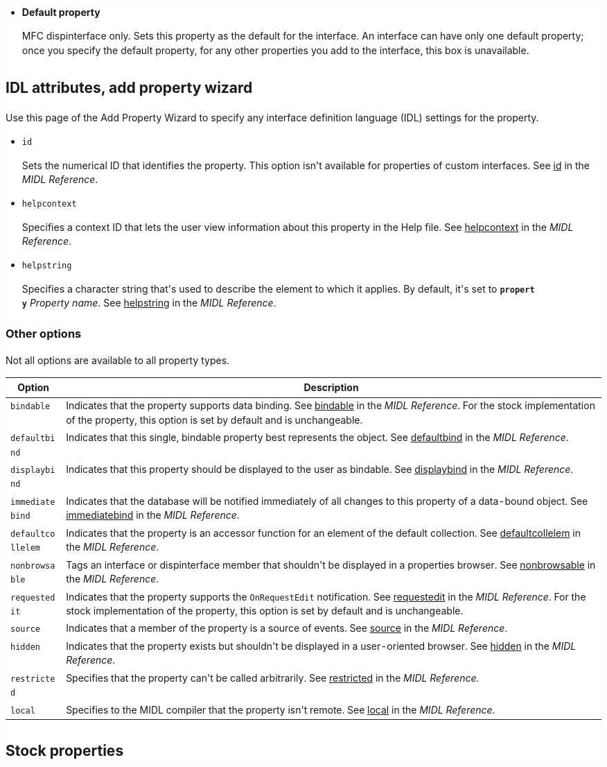- **Default property**

  MFC dispinterface only. Sets this property as the default for the interface. An interface can have only one default property; once you specify the default property, for any other properties you add to the interface, this box is unavailable.

## IDL attributes, add property wizard

Use this page of the Add Property Wizard to specify any interface definition language (IDL) settings for the property.

- `id`

  Sets the numerical ID that identifies the property. This option isn't available for properties of custom interfaces. See [id](/windows/win32/Midl/id) in the *MIDL Reference*.

- `helpcontext`

  Specifies a context ID that lets the user view information about this property in the Help file. See [helpcontext](/windows/win32/Midl/helpcontext) in the *MIDL Reference*.

- `helpstring`

  Specifies a character string that's used to describe the element to which it applies. By default, it's set to **`property`**&nbsp;*Property&nbsp;name*. See [helpstring](/windows/win32/Midl/helpstring) in the *MIDL Reference*.

### Other options

Not all options are available to all property types.

|Option|Description|
|------------|-----------------|
|`bindable`|Indicates that the property supports data binding. See [bindable](/windows/win32/Midl/bindable) in the *MIDL Reference*. For the stock implementation of the property, this option is set by default and is unchangeable.|
|`defaultbind`|Indicates that this single, bindable property best represents the object. See [defaultbind](/windows/win32/Midl/defaultbind) in the *MIDL Reference*.|
|`displaybind`|Indicates that this property should be displayed to the user as bindable. See [displaybind](/windows/win32/Midl/displaybind) in the *MIDL Reference*.|
|`immediatebind`|Indicates that the database will be notified immediately of all changes to this property of a data-bound object. See [immediatebind](/windows/win32/Midl/immediatebind) in the *MIDL Reference*.|
|`defaultcollelem`|Indicates that the property is an accessor function for an element of the default collection. See [defaultcollelem](/windows/win32/Midl/defaultcollelem) in the *MIDL Reference*.|
|`nonbrowsable`|Tags an interface or dispinterface member that shouldn't be displayed in a properties browser. See [nonbrowsable](/windows/win32/Midl/nonbrowsable) in the *MIDL Reference*.|
|`requestedit`|Indicates that the property supports the `OnRequestEdit` notification. See [requestedit](/windows/win32/Midl/requestedit) in the *MIDL Reference*. For the stock implementation of the property, this option is set by default and is unchangeable.|
|`source`|Indicates that a member of the property is a source of events. See [source](/windows/win32/Midl/source) in the *MIDL Reference*.|
|`hidden`|Indicates that the property exists but shouldn't be displayed in a user-oriented browser. See [hidden](/windows/win32/Midl/hidden) in the *MIDL Reference*.|
|`restricted`|Specifies that the property can't be called arbitrarily. See [restricted](/windows/win32/Midl/restricted) in the *MIDL Reference*.|
|`local`|Specifies to the MIDL compiler that the property isn't remote. See [local](/windows/win32/Midl/local) in the *MIDL Reference*.|

## Stock properties
